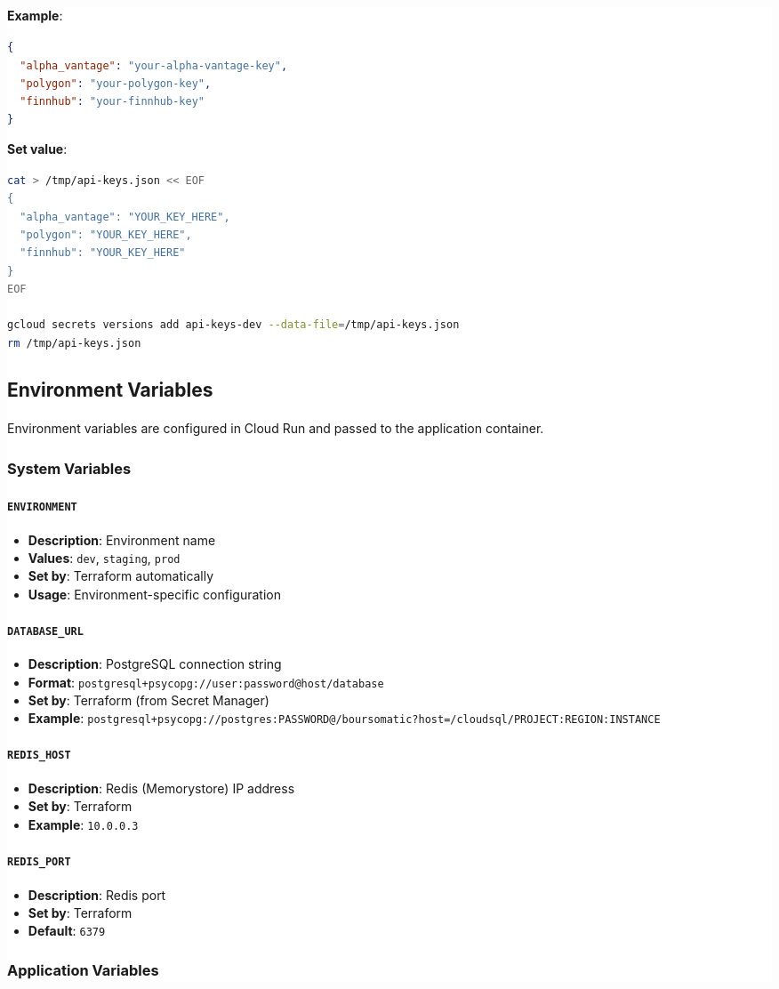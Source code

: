 **Example**:
```json
{
  "alpha_vantage": "your-alpha-vantage-key",
  "polygon": "your-polygon-key",
  "finnhub": "your-finnhub-key"
}
```

**Set value**:
```bash
cat > /tmp/api-keys.json << EOF
{
  "alpha_vantage": "YOUR_KEY_HERE",
  "polygon": "YOUR_KEY_HERE",
  "finnhub": "YOUR_KEY_HERE"
}
EOF

gcloud secrets versions add api-keys-dev --data-file=/tmp/api-keys.json
rm /tmp/api-keys.json
```

## Environment Variables

Environment variables are configured in Cloud Run and passed to the application container.

### System Variables

#### `ENVIRONMENT`
- **Description**: Environment name
- **Values**: `dev`, `staging`, `prod`
- **Set by**: Terraform automatically
- **Usage**: Environment-specific configuration

#### `DATABASE_URL`
- **Description**: PostgreSQL connection string
- **Format**: `postgresql+psycopg://user:password@host/database`
- **Set by**: Terraform (from Secret Manager)
- **Example**: `postgresql+psycopg://postgres:PASSWORD@/boursomatic?host=/cloudsql/PROJECT:REGION:INSTANCE`

#### `REDIS_HOST`
- **Description**: Redis (Memorystore) IP address
- **Set by**: Terraform
- **Example**: `10.0.0.3`

#### `REDIS_PORT`
- **Description**: Redis port
- **Set by**: Terraform
- **Default**: `6379`

### Application Variables
